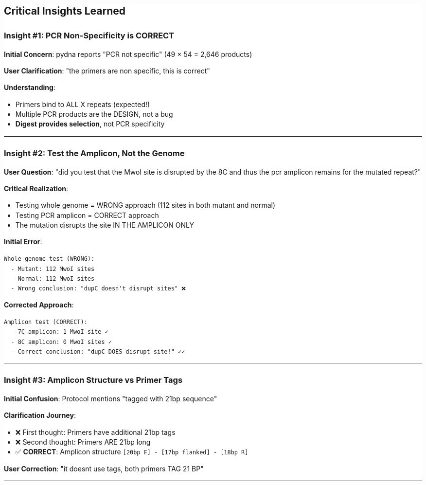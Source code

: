 ## Critical Insights Learned

### Insight #1: PCR Non-Specificity is CORRECT

**Initial Concern**: pydna reports "PCR not specific" (49 × 54 = 2,646 products)

**User Clarification**: "the primers are non specific, this is correct"

**Understanding**:
- Primers bind to ALL X repeats (expected!)
- Multiple PCR products are the DESIGN, not a bug
- **Digest provides selection**, not PCR specificity

---

### Insight #2: Test the Amplicon, Not the Genome

**User Question**: "did you test that the MwoI site is disrupted by the 8C and thus the pcr amplicon remains for the mutated repeat?"

**Critical Realization**:
- Testing whole genome = WRONG approach (112 sites in both mutant and normal)
- Testing PCR amplicon = CORRECT approach
- The mutation disrupts the site IN THE AMPLICON ONLY

**Initial Error**:
```
Whole genome test (WRONG):
  - Mutant: 112 MwoI sites
  - Normal: 112 MwoI sites
  - Wrong conclusion: "dupC doesn't disrupt sites" ❌
```

**Corrected Approach**:
```
Amplicon test (CORRECT):
  - 7C amplicon: 1 MwoI site ✓
  - 8C amplicon: 0 MwoI sites ✓
  - Correct conclusion: "dupC DOES disrupt site!" ✓✓
```

---

### Insight #3: Amplicon Structure vs Primer Tags

**Initial Confusion**: Protocol mentions "tagged with 21bp sequence"

**Clarification Journey**:
- ❌ First thought: Primers have additional 21bp tags
- ❌ Second thought: Primers ARE 21bp long
- ✅ **CORRECT**: Amplicon structure `[20bp F] - [17bp flanked] - [18bp R]`

**User Correction**: "it doesnt use tags, both primers TAG 21 BP"

---
